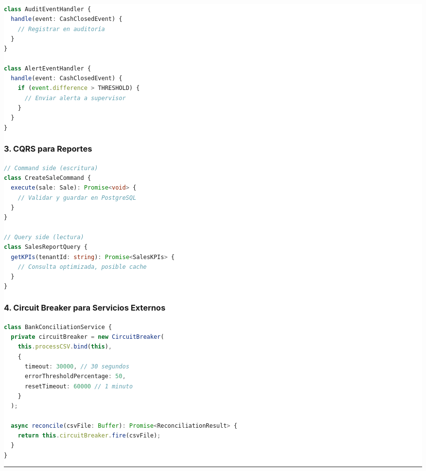 ```typescript
class AuditEventHandler {
  handle(event: CashClosedEvent) {
    // Registrar en auditoría
  }
}

class AlertEventHandler {
  handle(event: CashClosedEvent) {
    if (event.difference > THRESHOLD) {
      // Enviar alerta a supervisor
    }
  }
}
```

### **3. CQRS para Reportes**

```typescript
// Command side (escritura)
class CreateSaleCommand {
  execute(sale: Sale): Promise<void> {
    // Validar y guardar en PostgreSQL
  }
}

// Query side (lectura)
class SalesReportQuery {
  getKPIs(tenantId: string): Promise<SalesKPIs> {
    // Consulta optimizada, posible cache
  }
}
```

### **4. Circuit Breaker para Servicios Externos**

```typescript
class BankConciliationService {
  private circuitBreaker = new CircuitBreaker(
    this.processCSV.bind(this),
    {
      timeout: 30000, // 30 segundos
      errorThresholdPercentage: 50,
      resetTimeout: 60000 // 1 minuto
    }
  );

  async reconcile(csvFile: Buffer): Promise<ReconciliationResult> {
    return this.circuitBreaker.fire(csvFile);
  }
}
```

---